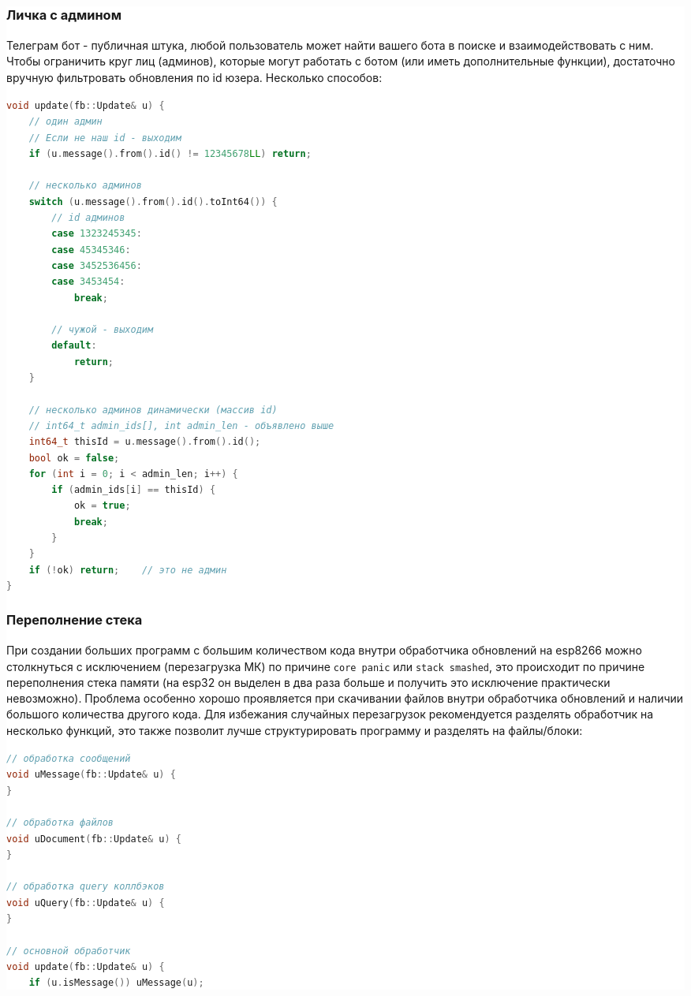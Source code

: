 ### Личка с админом
Телеграм бот - публичная штука, любой пользователь может найти вашего бота в поиске и взаимодействовать с ним. Чтобы ограничить круг лиц (админов), которые могут работать с ботом (или иметь дополнительные функции), достаточно вручную фильтровать обновления по id юзера. Несколько способов:

```cpp
void update(fb::Update& u) {
    // один админ
    // Если не наш id - выходим
    if (u.message().from().id() != 12345678LL) return;

    // несколько админов
    switch (u.message().from().id().toInt64()) {
        // id админов
        case 1323245345:
        case 45345346:
        case 3452536456:
        case 3453454:
            break;

        // чужой - выходим
        default:
            return;
    }

    // несколько админов динамически (массив id)
    // int64_t admin_ids[], int admin_len - объявлено выше
    int64_t thisId = u.message().from().id();
    bool ok = false;
    for (int i = 0; i < admin_len; i++) {
        if (admin_ids[i] == thisId) {
            ok = true;
            break;
        }
    }
    if (!ok) return;    // это не админ
}
```

### Переполнение стека
При создании больших программ с большим количеством кода внутри обработчика обновлений на esp8266 можно столкнуться с исключением (перезагрузка МК) по причине `core panic` или `stack smashed`, это происходит по причине переполнения стека памяти (на esp32 он выделен в два раза больше и получить это исключение практически невозможно). Проблема особенно хорошо проявляется при скачивании файлов внутри обработчика обновлений и наличии большого количества другого кода. Для избежания случайных перезагрузок рекомендуется разделять обработчик на несколько функций, это также позволит лучше структурировать программу и разделять на файлы/блоки:

```cpp
// обработка сообщений
void uMessage(fb::Update& u) {
}

// обработка файлов
void uDocument(fb::Update& u) {
}

// обработка query коллбэков
void uQuery(fb::Update& u) {
}

// основной обработчик
void update(fb::Update& u) {
    if (u.isMessage()) uMessage(u);
```